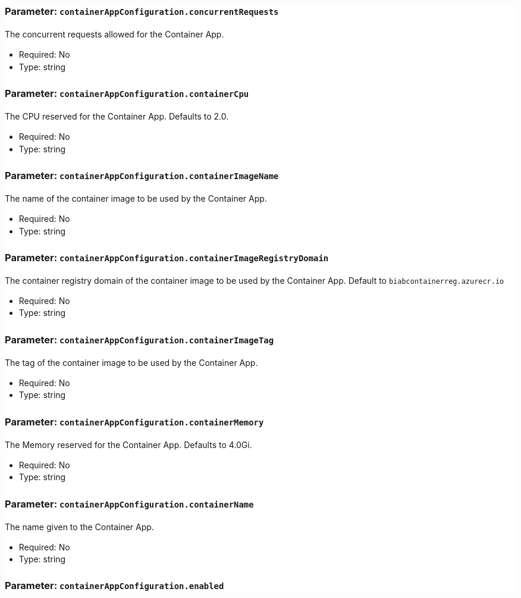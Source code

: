 ### Parameter: `containerAppConfiguration.concurrentRequests`

The concurrent requests allowed for the Container App.

- Required: No
- Type: string

### Parameter: `containerAppConfiguration.containerCpu`

The CPU reserved for the Container App. Defaults to 2.0.

- Required: No
- Type: string

### Parameter: `containerAppConfiguration.containerImageName`

The name of the container image to be used by the Container App.

- Required: No
- Type: string

### Parameter: `containerAppConfiguration.containerImageRegistryDomain`

The container registry domain of the container image to be used by the Container App. Default to `biabcontainerreg.azurecr.io`

- Required: No
- Type: string

### Parameter: `containerAppConfiguration.containerImageTag`

The tag of the container image to be used by the Container App.

- Required: No
- Type: string

### Parameter: `containerAppConfiguration.containerMemory`

The Memory reserved for the Container App. Defaults to 4.0Gi.

- Required: No
- Type: string

### Parameter: `containerAppConfiguration.containerName`

The name given to the Container App.

- Required: No
- Type: string

### Parameter: `containerAppConfiguration.enabled`
